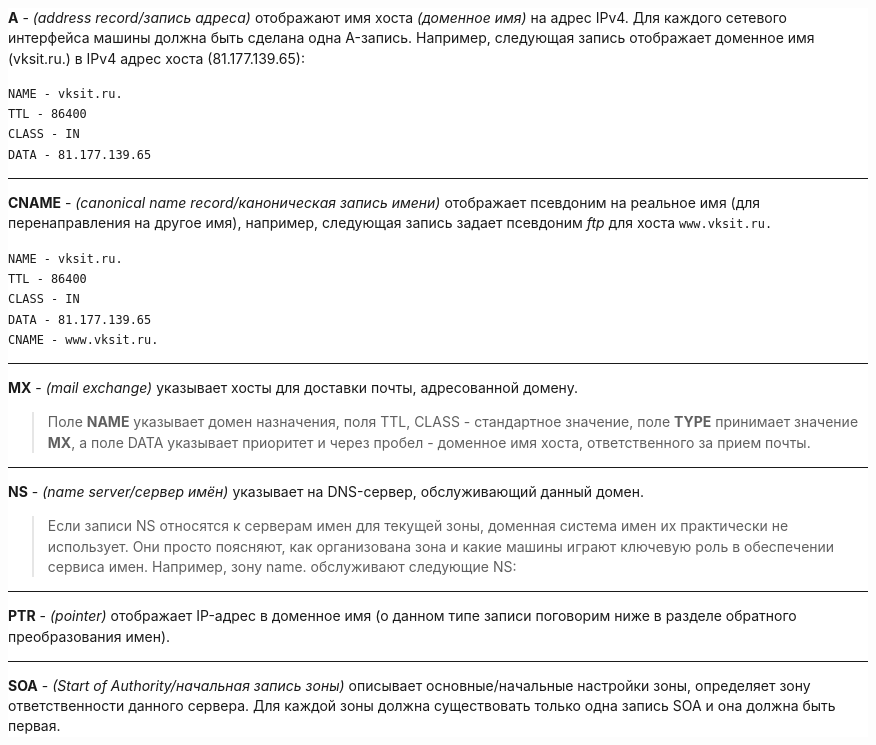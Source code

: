 
**A** - *(address record/запись адреса)* отображают имя хоста *(доменное имя)* на адрес IPv4. Для каждого сетевого интерфейса машины должна быть сделана одна A-запись. Например, следующая запись отображает доменное имя (vksit.ru.) в IPv4 адрес хоста (81.177.139.65):
```
NAME - vksit.ru.
TTL - 86400
CLASS - IN
DATA - 81.177.139.65
```

---

**CNAME** - *(canonical name record/каноническая запись имени)* отображает псевдоним на реальное имя (для перенаправления на другое имя), например, следующая запись задает псевдоним *ftp* для хоста `www.vksit.ru.`
```
NAME - vksit.ru.
TTL - 86400
CLASS - IN
DATA - 81.177.139.65
CNAME - www.vksit.ru.
```

---

**MX** - *(mail exchange)* указывает хосты для доставки почты, адресованной домену.

> Поле **NAME** указывает домен назначения, поля TTL, CLASS - стандартное значение, поле **TYPE** принимает значение **MX**, а поле DATA указывает приоритет и через пробел - доменное имя хоста, ответственного за прием почты.

```

```

---

**NS** - *(name server/сервер имён)* указывает на DNS-сервер, обслуживающий данный домен.

> Если записи NS относятся к серверам имен для текущей зоны, доменная система имен их практически не использует. Они просто поясняют, как организована зона и какие машины играют ключевую роль в обеспечении сервиса имен. Например, зону name. обслуживают следующие NS:

```

```

---

**PTR** - *(pointer)* отображает IP-адрес в доменное имя (о данном типе записи поговорим ниже в разделе обратного преобразования имен).

---

**SOA** - *(Start of Authority/начальная запись зоны)* описывает основные/начальные настройки зоны, определяет зону ответственности данного сервера. Для каждой зоны должна существовать только одна запись SOA и она должна быть первая.
